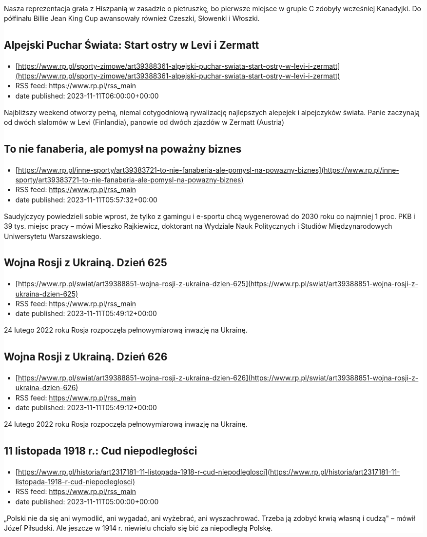 Nasza reprezentacja grała z Hiszpanią w zasadzie o pietruszkę, bo pierwsze miejsce w grupie C zdobyły wcześniej Kanadyjki. Do półfinału Billie Jean King Cup awansowały również Czeszki, Słowenki i Włoszki.

## Alpejski Puchar Świata: Start ostry w Levi i Zermatt
 - [https://www.rp.pl/sporty-zimowe/art39388361-alpejski-puchar-swiata-start-ostry-w-levi-i-zermatt](https://www.rp.pl/sporty-zimowe/art39388361-alpejski-puchar-swiata-start-ostry-w-levi-i-zermatt)
 - RSS feed: https://www.rp.pl/rss_main
 - date published: 2023-11-11T06:00:00+00:00

Najbliższy weekend otworzy pełną, niemal cotygodniową rywalizację najlepszych alepejek i alpejczyków świata. Panie zaczynają od dwóch slalomów w Levi (Finlandia), panowie od dwóch zjazdów w Zermatt (Austria)

## To nie fanaberia, ale pomysł na poważny biznes
 - [https://www.rp.pl/inne-sporty/art39383721-to-nie-fanaberia-ale-pomysl-na-powazny-biznes](https://www.rp.pl/inne-sporty/art39383721-to-nie-fanaberia-ale-pomysl-na-powazny-biznes)
 - RSS feed: https://www.rp.pl/rss_main
 - date published: 2023-11-11T05:57:32+00:00

Saudyjczycy powiedzieli sobie wprost, że tylko z gamingu i e-sportu chcą wygenerować do 2030 roku co najmniej 1 proc. PKB i 39 tys. miejsc pracy – mówi Mieszko Rajkiewicz, doktorant na Wydziale Nauk Politycznych i Studiów Międzynarodowych Uniwersytetu Warszawskiego.

## Wojna Rosji z Ukrainą. Dzień 625
 - [https://www.rp.pl/swiat/art39388851-wojna-rosji-z-ukraina-dzien-625](https://www.rp.pl/swiat/art39388851-wojna-rosji-z-ukraina-dzien-625)
 - RSS feed: https://www.rp.pl/rss_main
 - date published: 2023-11-11T05:49:12+00:00

24 lutego 2022 roku Rosja rozpoczęła pełnowymiarową inwazję na Ukrainę.

## Wojna Rosji z Ukrainą. Dzień 626
 - [https://www.rp.pl/swiat/art39388851-wojna-rosji-z-ukraina-dzien-626](https://www.rp.pl/swiat/art39388851-wojna-rosji-z-ukraina-dzien-626)
 - RSS feed: https://www.rp.pl/rss_main
 - date published: 2023-11-11T05:49:12+00:00

24 lutego 2022 roku Rosja rozpoczęła pełnowymiarową inwazję na Ukrainę.

## 11 listopada 1918 r.: Cud niepodległości
 - [https://www.rp.pl/historia/art2317181-11-listopada-1918-r-cud-niepodleglosci](https://www.rp.pl/historia/art2317181-11-listopada-1918-r-cud-niepodleglosci)
 - RSS feed: https://www.rp.pl/rss_main
 - date published: 2023-11-11T05:00:00+00:00

„Polski nie da się ani wymodlić, ani wygadać, ani wyżebrać, ani wyszachrować. Trzeba ją zdobyć krwią własną i cudzą" – mówił Józef Piłsudski. Ale jeszcze w 1914 r. niewielu chciało się bić za niepodległą Polskę.

